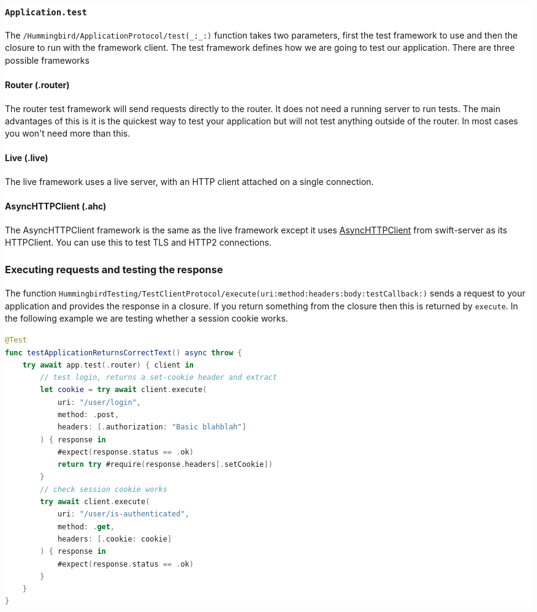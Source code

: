 ### `Application.test`

The ``/Hummingbird/ApplicationProtocol/test(_:_:)`` function takes two parameters, first the test framework to use and then the closure to run with the framework client. The test framework defines how we are going to test our application. There are three possible frameworks

#### Router (.router)

The router test framework will send requests directly to the router. It does not need a running server to run tests. The main advantages of this is it is the quickest way to test your application but will not test anything outside of the router. In most cases you won't need more than this.

#### Live (.live)

The live framework uses a live server, with an HTTP client attached on a single connection.

#### AsyncHTTPClient (.ahc)

The AsyncHTTPClient framework is the same as the live framework except it uses [AsyncHTTPClient](https://github.com/swift-server/async-http-client) from swift-server as its HTTPClient. You can use this to test TLS and HTTP2 connections.

### Executing requests and testing the response

The function ``HummingbirdTesting/TestClientProtocol/execute(uri:method:headers:body:testCallback:)`` sends a request to your application and provides the response in a closure. If you return something from the closure then this is returned by `execute`. In the following example we are testing whether a session cookie works.

```swift
@Test
func testApplicationReturnsCorrectText() async throw {
    try await app.test(.router) { client in
        // test login, returns a set-cookie header and extract
        let cookie = try await client.execute(
            uri: "/user/login", 
            method: .post, 
            headers: [.authorization: "Basic blahblah"]
        ) { response in
            #expect(response.status == .ok)
            return try #require(response.headers[.setCookie])
        }
        // check session cookie works
        try await client.execute(
            uri: "/user/is-authenticated", 
            method: .get, 
            headers: [.cookie: cookie]
        ) { response in
            #expect(response.status == .ok)
        }
    }
}
```
